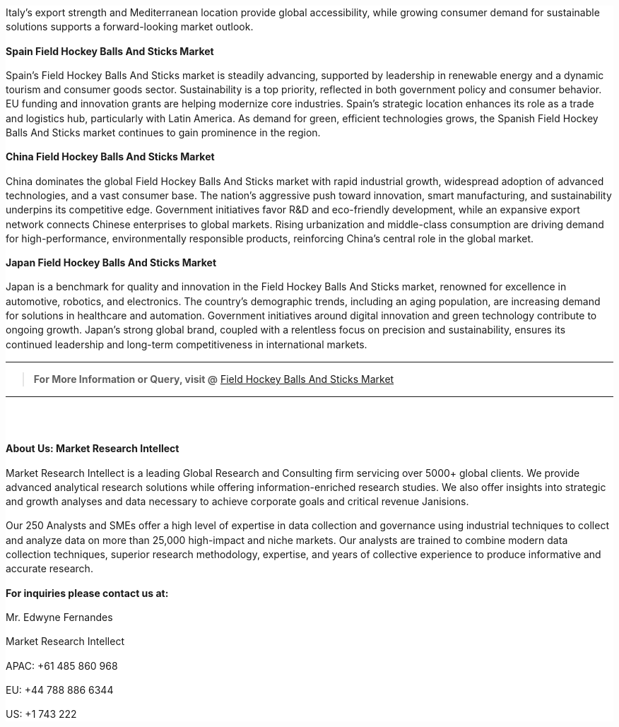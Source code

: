 Italy&rsquo;s export strength and Mediterranean location provide global accessibility, while growing consumer demand for sustainable solutions supports a forward-looking market outlook.</p><p class="" data-start="4424" data-end="4975"><strong data-start="4424" data-end="4445">Spain Field Hockey Balls And Sticks Market</strong></p><p class="" data-start="4424" data-end="4975">Spain&rsquo;s Field Hockey Balls And Sticks market is steadily advancing, supported by leadership in renewable energy and a dynamic tourism and consumer goods sector. Sustainability is a top priority, reflected in both government policy and consumer behavior. EU funding and innovation grants are helping modernize core industries. Spain&rsquo;s strategic location enhances its role as a trade and logistics hub, particularly with Latin America. As demand for green, efficient technologies grows, the Spanish Field Hockey Balls And Sticks market continues to gain prominence in the region.</p><p class="" data-start="4977" data-end="5589"><strong data-start="4977" data-end="4998">China Field Hockey Balls And Sticks Market</strong></p><p class="" data-start="4977" data-end="5589">China dominates the global Field Hockey Balls And Sticks market with rapid industrial growth, widespread adoption of advanced technologies, and a vast consumer base. The nation&rsquo;s aggressive push toward innovation, smart manufacturing, and sustainability underpins its competitive edge. Government initiatives favor R&amp;D and eco-friendly development, while an expansive export network connects Chinese enterprises to global markets. Rising urbanization and middle-class consumption are driving demand for high-performance, environmentally responsible products, reinforcing China&rsquo;s central role in the global market.</p><p class="" data-start="5591" data-end="6162"><strong data-start="5591" data-end="5612">Japan Field Hockey Balls And Sticks Market</strong></p><p class="" data-start="5591" data-end="6162">Japan is a benchmark for quality and innovation in the Field Hockey Balls And Sticks market, renowned for excellence in automotive, robotics, and electronics. The country&rsquo;s demographic trends, including an aging population, are increasing demand for solutions in healthcare and automation. Government initiatives around digital innovation and green technology contribute to ongoing growth. Japan&rsquo;s strong global brand, coupled with a relentless focus on precision and sustainability, ensures its continued leadership and long-term competitiveness in international markets.</p><hr /><blockquote><p><span class="font-[700]"><strong>For More Information or Query, visit&nbsp;@</strong>&nbsp;</span><span class="font-[700]"><a href="https://www.marketresearchintellect.com/product/global-field-hockey-balls-and-sticks-market-size-and-forecast/?utm_source=Linkedin&utm_medium=026" target="_blank" data-tracking-control-name="article-ssr-frontend-pulse_little-text-block" data-tracking-will-navigate="" data-test-link="">Field Hockey Balls And Sticks Market</a></span></p></blockquote><hr /><h3>&nbsp;</h3><p><strong><span class="font-[700]">About Us: Market Research Intellect</span></strong></p><p><span class="">Market Research Intellect is a leading Global Research and Consulting firm servicing over 5000+ global clients. We provide advanced analytical research solutions while offering information-enriched research studies.&nbsp;</span>We also offer insights into strategic and growth analyses and data necessary to achieve corporate goals and critical revenue Janisions.</p><p><span class="">Our 250 Analysts and SMEs offer a high level of expertise in data collection and governance using industrial techniques to collect and analyze data on more than 25,000 high-impact and niche markets. Our analysts are trained to combine modern data collection techniques, superior research methodology, expertise, and years of collective experience to produce informative and accurate research.</span></p><p><strong>For inquiries please contact us at:</strong></p><p>Mr. Edwyne Fernandes</p><p>Market Research Intellect</p><p>APAC: +61 485 860 968</p><p>EU: +44 788 886 6344</p><p>US: +1 743 222